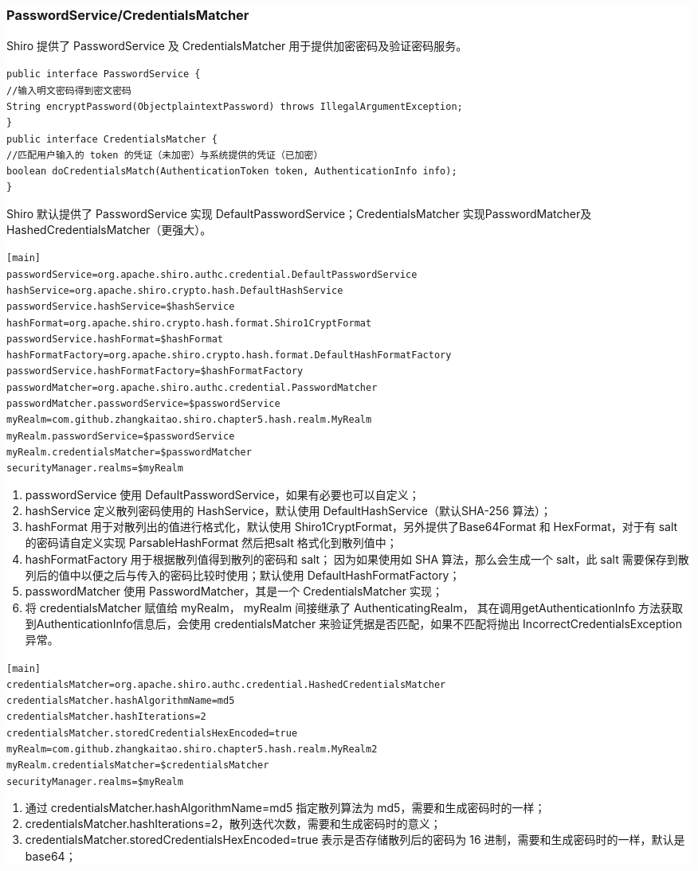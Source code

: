 
### PasswordService/CredentialsMatcher

Shiro 提供了 PasswordService 及 CredentialsMatcher 用于提供加密密码及验证密码服务。

```
public interface PasswordService {
//输入明文密码得到密文密码
String encryptPassword(ObjectplaintextPassword) throws IllegalArgumentException;
}
public interface CredentialsMatcher {
//匹配用户输入的 token 的凭证（未加密）与系统提供的凭证（已加密）
boolean doCredentialsMatch(AuthenticationToken token, AuthenticationInfo info);
}
```
Shiro 默认提供了 PasswordService 实现 DefaultPasswordService；CredentialsMatcher 实现PasswordMatcher及HashedCredentialsMatcher（更强大）。

```
[main]
passwordService=org.apache.shiro.authc.credential.DefaultPasswordService
hashService=org.apache.shiro.crypto.hash.DefaultHashService
passwordService.hashService=$hashService
hashFormat=org.apache.shiro.crypto.hash.format.Shiro1CryptFormat
passwordService.hashFormat=$hashFormat
hashFormatFactory=org.apache.shiro.crypto.hash.format.DefaultHashFormatFactory
passwordService.hashFormatFactory=$hashFormatFactory
passwordMatcher=org.apache.shiro.authc.credential.PasswordMatcher
passwordMatcher.passwordService=$passwordService
myRealm=com.github.zhangkaitao.shiro.chapter5.hash.realm.MyRealm
myRealm.passwordService=$passwordService
myRealm.credentialsMatcher=$passwordMatcher
securityManager.realms=$myRealm
```

1. passwordService 使用 DefaultPasswordService，如果有必要也可以自定义；
2. hashService 定义散列密码使用的 HashService，默认使用 DefaultHashService（默认SHA-256 算法）；
3. hashFormat 用于对散列出的值进行格式化，默认使用 Shiro1CryptFormat，另外提供了Base64Format 和 HexFormat，对于有 salt 的密码请自定义实现 ParsableHashFormat 然后把salt 格式化到散列值中；
4. hashFormatFactory 用于根据散列值得到散列的密码和 salt； 因为如果使用如 SHA 算法，那么会生成一个 salt，此 salt 需要保存到散列后的值中以便之后与传入的密码比较时使用；默认使用 DefaultHashFormatFactory；
5. passwordMatcher 使用 PasswordMatcher，其是一个 CredentialsMatcher 实现；
6. 将 credentialsMatcher 赋值给 myRealm， myRealm 间接继承了 AuthenticatingRealm， 其在调用getAuthenticationInfo 方法获取到AuthenticationInfo信息后，会使用 credentialsMatcher 来验证凭据是否匹配，如果不匹配将抛出 IncorrectCredentialsException 异常。

```
[main]
credentialsMatcher=org.apache.shiro.authc.credential.HashedCredentialsMatcher
credentialsMatcher.hashAlgorithmName=md5
credentialsMatcher.hashIterations=2
credentialsMatcher.storedCredentialsHexEncoded=true
myRealm=com.github.zhangkaitao.shiro.chapter5.hash.realm.MyRealm2
myRealm.credentialsMatcher=$credentialsMatcher
securityManager.realms=$myRealm
```
1. 通过 credentialsMatcher.hashAlgorithmName=md5 指定散列算法为 md5，需要和生成密码时的一样；
2. credentialsMatcher.hashIterations=2，散列迭代次数，需要和生成密码时的意义；
3. credentialsMatcher.storedCredentialsHexEncoded=true 表示是否存储散列后的密码为 16 进制，需要和生成密码时的一样，默认是 base64；
